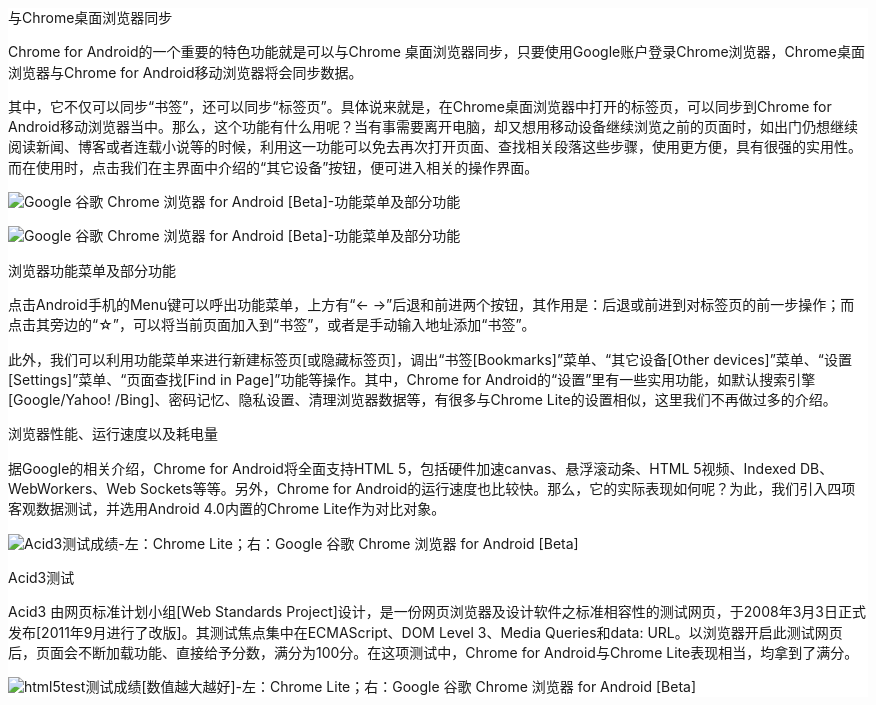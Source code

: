 

与Chrome桌面浏览器同步



Chrome for Android的一个重要的特色功能就是可以与Chrome 桌面浏览器同步，只要使用Google账户登录Chrome浏览器，Chrome桌面浏览器与Chrome for Android移动浏览器将会同步数据。



其中，它不仅可以同步“书签”，还可以同步“标签页”。具体说来就是，在Chrome桌面浏览器中打开的标签页，可以同步到Chrome for Android移动浏览器当中。那么，这个功能有什么用呢？当有事需要离开电脑，却又想用移动设备继续浏览之前的页面时，如出门仍想继续阅读新闻、博客或者连载小说等的时候，利用这一功能可以免去再次打开页面、查找相关段落这些步骤，使用更方便，具有很强的实用性。而在使用时，点击我们在主界面中介绍的“其它设备”按钮，便可进入相关的操作界面。



![Google 谷歌 Chrome 浏览器 for Android [Beta]-功能菜单及部分功能](https://images.soomal.cc/images/doc/20120221/00016932.webp)



![Google 谷歌 Chrome 浏览器 for Android [Beta]-功能菜单及部分功能](https://images.soomal.cc/images/doc/20120221/00016933.webp)



浏览器功能菜单及部分功能



点击Android手机的Menu键可以呼出功能菜单，上方有“← →”后退和前进两个按钮，其作用是：后退或前进到对标签页的前一步操作；而点击其旁边的“☆”，可以将当前页面加入到“书签”，或者是手动输入地址添加“书签”。



此外，我们可以利用功能菜单来进行新建标签页[或隐藏标签页]，调出“书签[Bookmarks]”菜单、“其它设备[Other devices]”菜单、“设置[Settings]”菜单、“页面查找[Find in Page]”功能等操作。其中，Chrome for Android的“设置”里有一些实用功能，如默认搜索引擎[Google/Yahoo! /Bing]、密码记忆、隐私设置、清理浏览器数据等，有很多与Chrome Lite的设置相似，这里我们不再做过多的介绍。



浏览器性能、运行速度以及耗电量



据Google的相关介绍，Chrome for Android将全面支持HTML 5，包括硬件加速canvas、悬浮滚动条、HTML 5视频、Indexed DB、WebWorkers、Web Sockets等等。另外，Chrome for Android的运行速度也比较快。那么，它的实际表现如何呢？为此，我们引入四项客观数据测试，并选用Android 4.0内置的Chrome Lite作为对比对象。



![Acid3测试成绩-左：Chrome Lite；右：Google 谷歌 Chrome 浏览器 for Android [Beta]](https://images.soomal.cc/images/doc/20120221/00016934.webp)



Acid3测试



Acid3 由网页标准计划小组[Web Standards Project]设计，是一份网页浏览器及设计软件之标准相容性的测试网页，于2008年3月3日正式发布[2011年9月进行了改版]。其测试焦点集中在ECMAScript、DOM Level 3、Media Queries和data: URL。以浏览器开启此测试网页后，页面会不断加载功能、直接给予分数，满分为100分。在这项测试中，Chrome for Android与Chrome Lite表现相当，均拿到了满分。



![html5test测试成绩[数值越大越好]-左：Chrome Lite；右：Google 谷歌 Chrome 浏览器 for Android [Beta]](https://images.soomal.cc/images/doc/20120221/00016935.webp)


